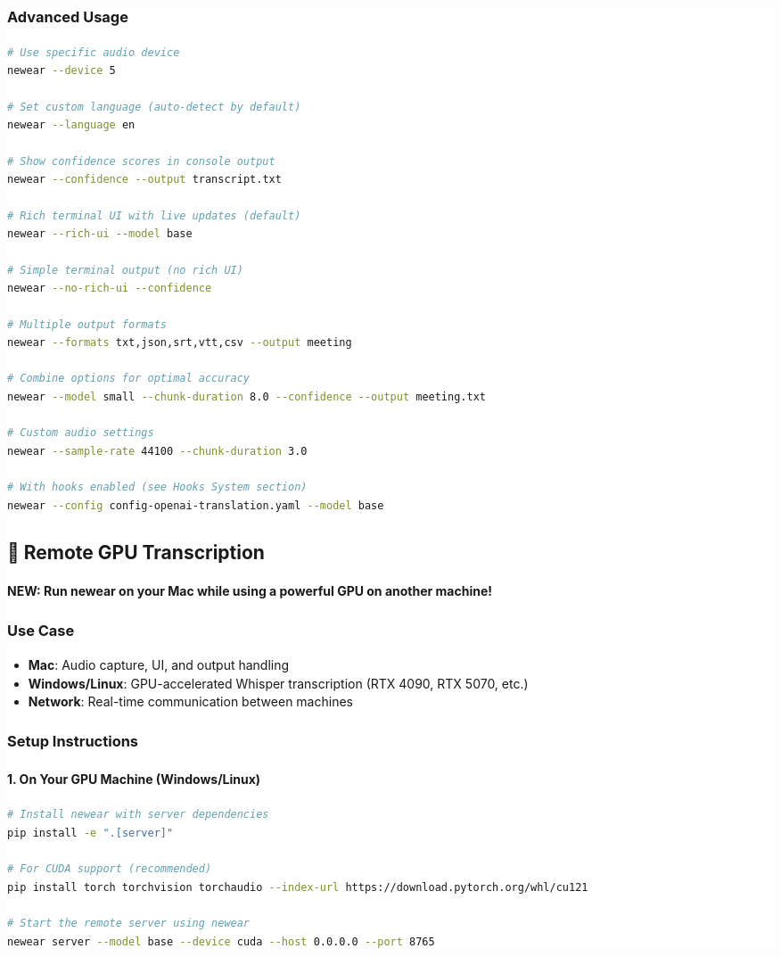 ### Advanced Usage

```bash
# Use specific audio device
newear --device 5

# Set custom language (auto-detect by default)
newear --language en

# Show confidence scores in console output
newear --confidence --output transcript.txt

# Rich terminal UI with live updates (default)
newear --rich-ui --model base

# Simple terminal output (no rich UI)
newear --no-rich-ui --confidence

# Multiple output formats
newear --formats txt,json,srt,vtt,csv --output meeting

# Combine options for optimal accuracy
newear --model small --chunk-duration 8.0 --confidence --output meeting.txt

# Custom audio settings
newear --sample-rate 44100 --chunk-duration 3.0

# With hooks enabled (see Hooks System section)
newear --config config-openai-translation.yaml --model base
```

## 🚀 Remote GPU Transcription

**NEW: Run newear on your Mac while using a powerful GPU on another machine!**

### Use Case
- **Mac**: Audio capture, UI, and output handling
- **Windows/Linux**: GPU-accelerated Whisper transcription (RTX 4090, RTX 5070, etc.)
- **Network**: Real-time communication between machines

### Setup Instructions

#### 1. On Your GPU Machine (Windows/Linux)

```bash
# Install newear with server dependencies
pip install -e ".[server]"

# For CUDA support (recommended)
pip install torch torchvision torchaudio --index-url https://download.pytorch.org/whl/cu121

# Start the remote server using newear
newear server --model base --device cuda --host 0.0.0.0 --port 8765
```
